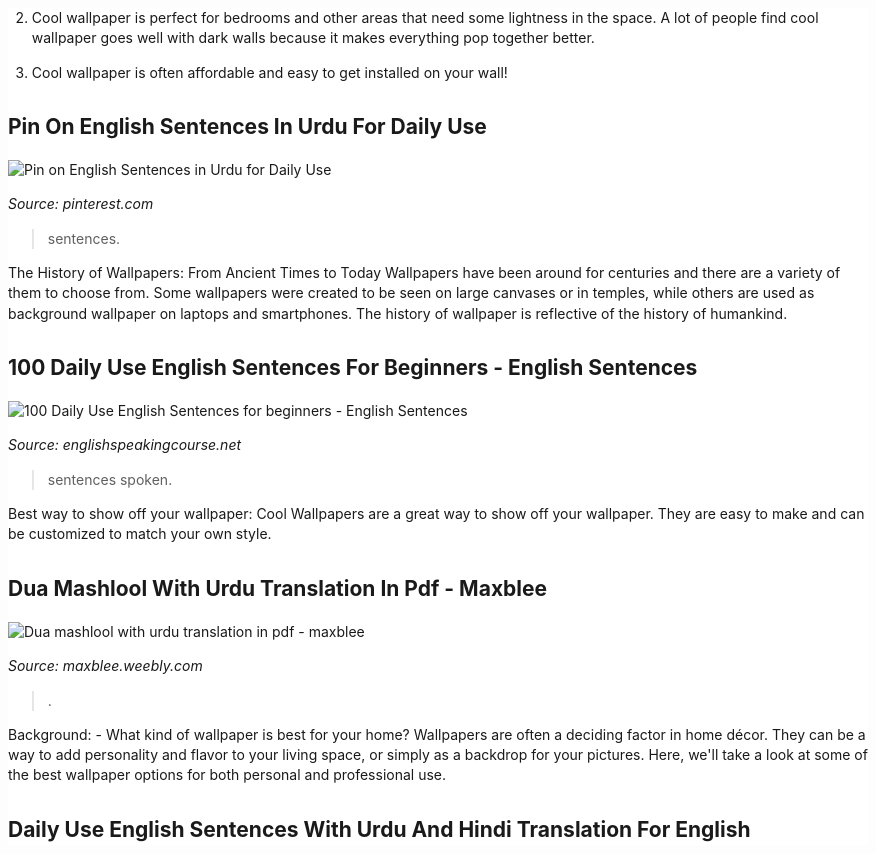 2. Cool wallpaper is perfect for bedrooms and other areas that need some lightness in the space. A lot of people find cool wallpaper goes well with dark walls because it makes everything pop together better. 

3. Cool wallpaper is often affordable and easy to get installed on your wall!

    
## Pin On English Sentences In Urdu For Daily Use

<img loading=lazy src="https://i.pinimg.com/originals/68/1d/6c/681d6cc3a6b778fa374ef4364e0b92a5.png" onerror="this.onerror=null;this.src='https://tse4.mm.bing.net/th?id=OIP.2ANhBY780HbaGsMW42i6KAHaKS&amp;pid=15.1';" alt="Pin on English Sentences in Urdu for Daily Use">

_Source: pinterest.com_

>sentences. 

	

The History of Wallpapers: From Ancient Times to Today
Wallpapers have been around for centuries and there are a variety of them to choose from. Some wallpapers were created to be seen on large canvases or in temples, while others are used as background wallpaper on laptops and smartphones. The history of wallpaper is reflective of the history of humankind.

    
## 100 Daily Use English Sentences For Beginners - English Sentences

<img loading=lazy src="https://englishspeakingcourse.net/wp-content/uploads/2021/05/100-Daily-Use-English-Sentences-731x1024.jpg" onerror="this.onerror=null;this.src='https://tse4.mm.bing.net/th?id=OIP.ciKvANSkRPtPmjXrWlXY9wHaKX&amp;pid=15.1';" alt="100 Daily Use English Sentences for beginners - English Sentences">

_Source: englishspeakingcourse.net_

>sentences spoken. 

	

Best way to show off your wallpaper:
Cool Wallpapers are a great way to show off your wallpaper. They are easy to make and can be customized to match your own style.

    
## Dua Mashlool With Urdu Translation In Pdf - Maxblee

<img loading=lazy src="https://talib.pk/wp-content/uploads/2017/04/daily-use-english-sentences-with-urdu-translation..jpg" onerror="this.onerror=null;this.src='https://tse2.mm.bing.net/th?id=OIP.zYE5rksn4sEKOFmcadg5FQHaL_&amp;pid=15.1';" alt="Dua mashlool with urdu translation in pdf - maxblee">

_Source: maxblee.weebly.com_

>. 

	

Background: - What kind of wallpaper is best for your home?
Wallpapers are often a deciding factor in home décor. They can be a way to add personality and flavor to your living space, or simply as a backdrop for your pictures. Here, we'll take a look at some of the best wallpaper options for both personal and professional use.

    
## Daily Use English Sentences With Urdu And Hindi Translation For English
